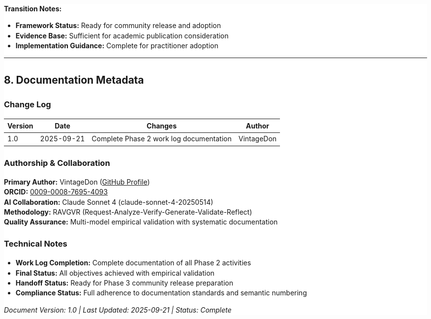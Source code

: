 **Transition Notes:**

- **Framework Status:** Ready for community release and adoption
- **Evidence Base:** Sufficient for academic publication consideration
- **Implementation Guidance:** Complete for practitioner adoption

---

## **8. Documentation Metadata**

### Change Log

| Version | Date | Changes | Author |
|---------|------|---------|--------|
| 1.0 | 2025-09-21 | Complete Phase 2 work log documentation | VintageDon |

### Authorship & Collaboration

**Primary Author:** VintageDon ([GitHub Profile](https://github.com/vintagedon))  
**ORCID:** [0009-0008-7695-4093](https://orcid.org/0009-0008-7695-4093)  
**AI Collaboration:** Claude Sonnet 4 (claude-sonnet-4-20250514)  
**Methodology:** RAVGVR (Request-Analyze-Verify-Generate-Validate-Reflect)  
**Quality Assurance:** Multi-model empirical validation with systematic documentation

### Technical Notes

- **Work Log Completion:** Complete documentation of all Phase 2 activities
- **Final Status:** All objectives achieved with empirical validation
- **Handoff Status:** Ready for Phase 3 community release preparation
- **Compliance Status:** Full adherence to documentation standards and semantic numbering

*Document Version: 1.0 | Last Updated: 2025-09-21 | Status: Complete*
